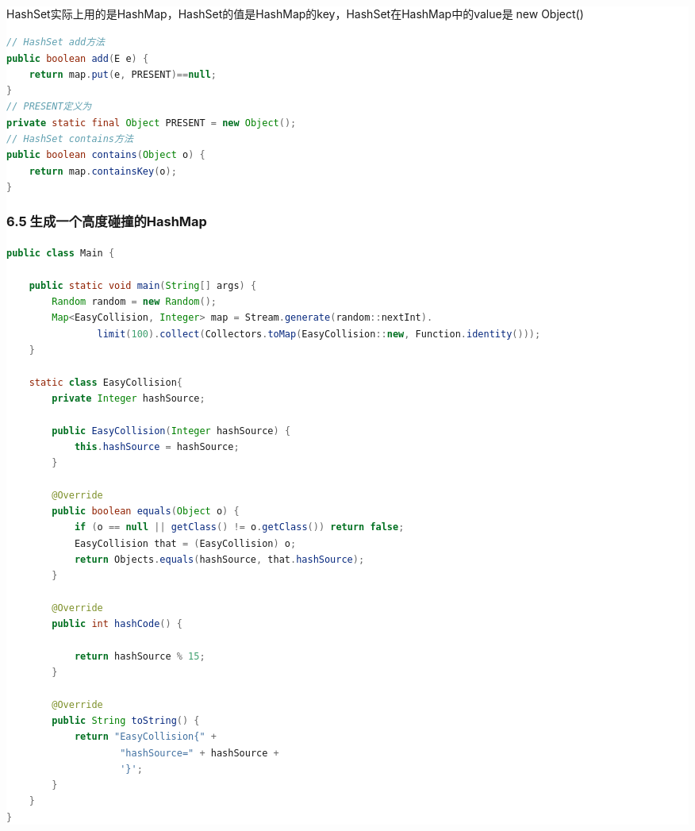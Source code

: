 HashSet实际上用的是HashMap，HashSet的值是HashMap的key，HashSet在HashMap中的value是 new Object()

```java
// HashSet add方法
public boolean add(E e) {
    return map.put(e, PRESENT)==null;
}
// PRESENT定义为
private static final Object PRESENT = new Object();
// HashSet contains方法
public boolean contains(Object o) {
    return map.containsKey(o);
}
```

### 6.5 生成一个高度碰撞的HashMap

```java
public class Main {

    public static void main(String[] args) {
        Random random = new Random();
        Map<EasyCollision, Integer> map = Stream.generate(random::nextInt).
                limit(100).collect(Collectors.toMap(EasyCollision::new, Function.identity()));
    }

    static class EasyCollision{
        private Integer hashSource;

        public EasyCollision(Integer hashSource) {
            this.hashSource = hashSource;
        }

        @Override
        public boolean equals(Object o) {
            if (o == null || getClass() != o.getClass()) return false;
            EasyCollision that = (EasyCollision) o;
            return Objects.equals(hashSource, that.hashSource);
        }

        @Override
        public int hashCode() {

            return hashSource % 15;
        }

        @Override
        public String toString() {
            return "EasyCollision{" +
                    "hashSource=" + hashSource +
                    '}';
        }
    }
}
```

 